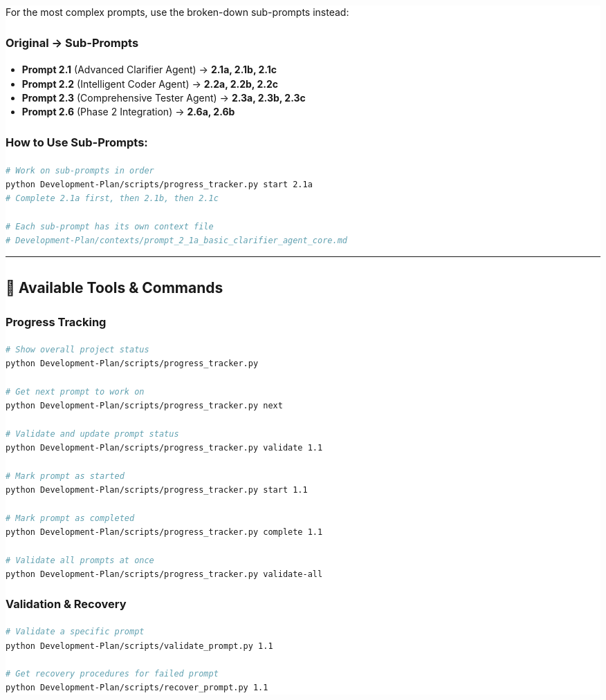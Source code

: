 For the most complex prompts, use the broken-down sub-prompts instead:

### **Original → Sub-Prompts**
- **Prompt 2.1** (Advanced Clarifier Agent) → **2.1a, 2.1b, 2.1c**
- **Prompt 2.2** (Intelligent Coder Agent) → **2.2a, 2.2b, 2.2c**
- **Prompt 2.3** (Comprehensive Tester Agent) → **2.3a, 2.3b, 2.3c**
- **Prompt 2.6** (Phase 2 Integration) → **2.6a, 2.6b**

### **How to Use Sub-Prompts:**
```bash
# Work on sub-prompts in order
python Development-Plan/scripts/progress_tracker.py start 2.1a
# Complete 2.1a first, then 2.1b, then 2.1c

# Each sub-prompt has its own context file
# Development-Plan/contexts/prompt_2_1a_basic_clarifier_agent_core.md
```

---

## 🔧 **Available Tools & Commands**

### **Progress Tracking**
```bash
# Show overall project status
python Development-Plan/scripts/progress_tracker.py

# Get next prompt to work on
python Development-Plan/scripts/progress_tracker.py next

# Validate and update prompt status
python Development-Plan/scripts/progress_tracker.py validate 1.1

# Mark prompt as started
python Development-Plan/scripts/progress_tracker.py start 1.1

# Mark prompt as completed
python Development-Plan/scripts/progress_tracker.py complete 1.1

# Validate all prompts at once
python Development-Plan/scripts/progress_tracker.py validate-all
```

### **Validation & Recovery**
```bash
# Validate a specific prompt
python Development-Plan/scripts/validate_prompt.py 1.1

# Get recovery procedures for failed prompt
python Development-Plan/scripts/recover_prompt.py 1.1
```
